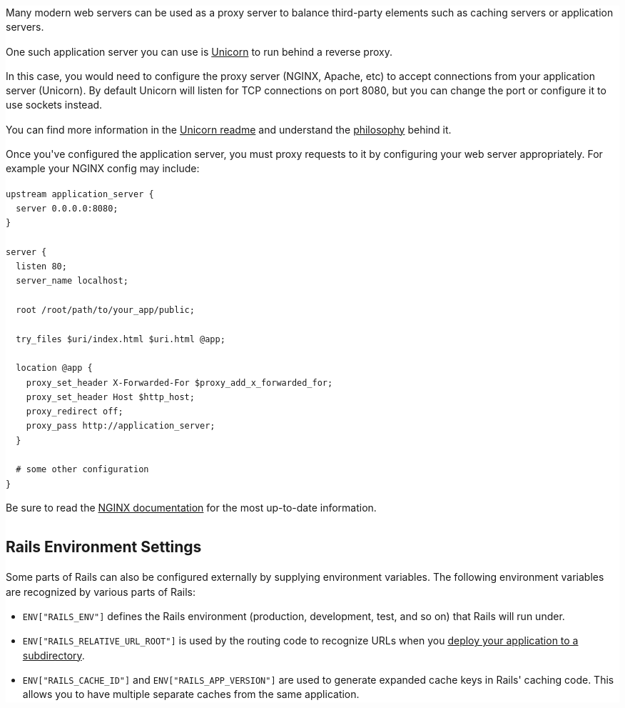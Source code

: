 Many modern web servers can be used as a proxy server to balance third-party elements such as caching servers or application servers.

One such application server you can use is [Unicorn](https://bogomips.org/unicorn/) to run behind a reverse proxy.

In this case, you would need to configure the proxy server (NGINX, Apache, etc) to accept connections from your application server (Unicorn). By default Unicorn will listen for TCP connections on port 8080, but you can change the port or configure it to use sockets instead.

You can find more information in the [Unicorn readme](https://bogomips.org/unicorn/README.html) and understand the [philosophy](https://bogomips.org/unicorn/PHILOSOPHY.html) behind it.

Once you've configured the application server, you must proxy requests to it by configuring your web server appropriately. For example your NGINX config may include:

```nginx
upstream application_server {
  server 0.0.0.0:8080;
}

server {
  listen 80;
  server_name localhost;

  root /root/path/to/your_app/public;

  try_files $uri/index.html $uri.html @app;

  location @app {
    proxy_set_header X-Forwarded-For $proxy_add_x_forwarded_for;
    proxy_set_header Host $http_host;
    proxy_redirect off;
    proxy_pass http://application_server;
  }

  # some other configuration
}
```

Be sure to read the [NGINX documentation](https://nginx.org/en/docs/) for the most up-to-date information.


Rails Environment Settings
--------------------------

Some parts of Rails can also be configured externally by supplying environment variables. The following environment variables are recognized by various parts of Rails:

* `ENV["RAILS_ENV"]` defines the Rails environment (production, development, test, and so on) that Rails will run under.

* `ENV["RAILS_RELATIVE_URL_ROOT"]` is used by the routing code to recognize URLs when you [deploy your application to a subdirectory](configuring.html#deploy-to-a-subdirectory-relative-url-root).

* `ENV["RAILS_CACHE_ID"]` and `ENV["RAILS_APP_VERSION"]` are used to generate expanded cache keys in Rails' caching code. This allows you to have multiple separate caches from the same application.
